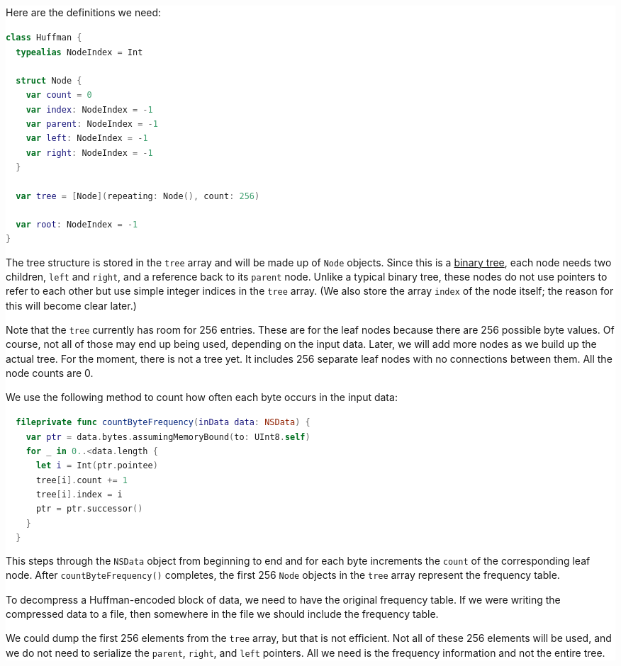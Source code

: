 Here are the definitions we need:

```swift
class Huffman {
  typealias NodeIndex = Int

  struct Node {
    var count = 0
    var index: NodeIndex = -1
    var parent: NodeIndex = -1
    var left: NodeIndex = -1
    var right: NodeIndex = -1
  }

  var tree = [Node](repeating: Node(), count: 256)

  var root: NodeIndex = -1
}
```

The tree structure is stored in the `tree` array and will be made up of `Node` objects. Since this is a [binary tree](../Binary%20Tree/), each node needs two children, `left` and `right`, and a reference back to its `parent` node. Unlike a typical binary tree, these nodes do not use pointers to refer to each other but use simple integer indices in the `tree` array. (We also store the array `index` of the node itself; the reason for this will become clear later.)

Note that the `tree` currently has room for 256 entries. These are for the leaf nodes because there are 256 possible byte values. Of course, not all of those may end up being used, depending on the input data. Later, we will add more nodes as we build up the actual tree. For the moment, there is not a tree yet. It includes 256 separate leaf nodes with no connections between them. All the node counts are 0.

We use the following method to count how often each byte occurs in the input data:

```swift
  fileprivate func countByteFrequency(inData data: NSData) {
    var ptr = data.bytes.assumingMemoryBound(to: UInt8.self)
    for _ in 0..<data.length {
      let i = Int(ptr.pointee)
      tree[i].count += 1
      tree[i].index = i
      ptr = ptr.successor()
    }
  }
```

This steps through the `NSData` object from beginning to end and for each byte increments the `count` of the corresponding leaf node. After `countByteFrequency()` completes, the first 256 `Node` objects in the `tree` array represent the frequency table.

To decompress a Huffman-encoded block of data, we need to have the original frequency table. If we were writing the compressed data to a file, then somewhere in the file we should include the frequency table.

We could dump the first 256 elements from the `tree` array, but that is not efficient. Not all of these 256 elements will be used, and we do not need to serialize the `parent`, `right`, and `left` pointers. All we need is the frequency information and not the entire tree.
